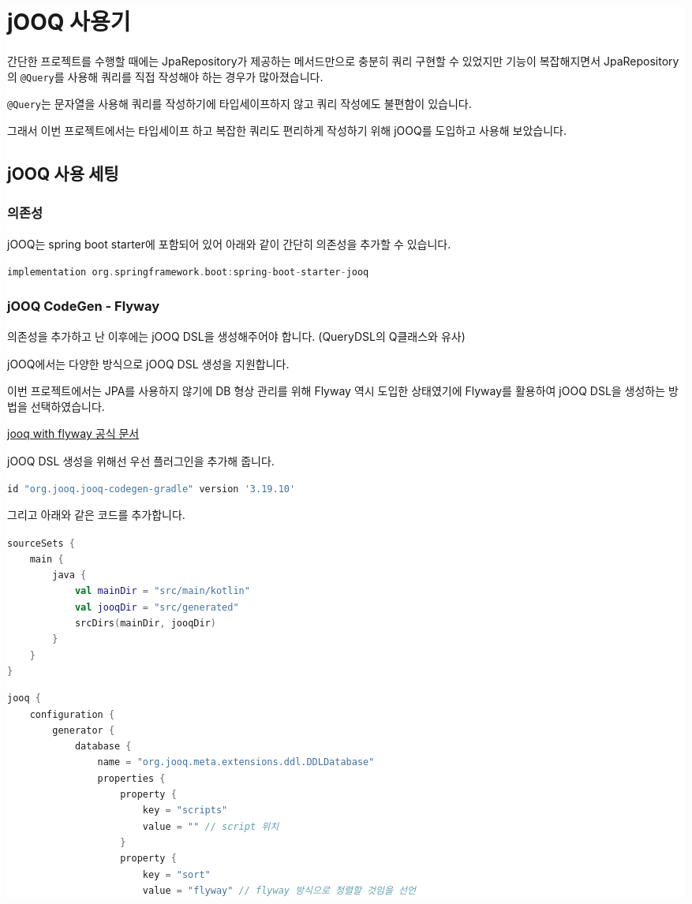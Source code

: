 # jOOQ 사용기

간단한 프로젝트를 수행할 때에는 JpaRepository가 제공하는 메서드만으로 충분히 쿼리 구현할 수 있었지만 기능이 복잡해지면서 JpaRepository의 `@Query`를 사용해 쿼리를 직접 작성해야 하는 경우가 많아졌습니다.

`@Query`는 문자열을 사용해 쿼리를 작성하기에 타입세이프하지 않고 쿼리 작성에도 불편함이 있습니다.

그래서 이번 프로젝트에서는 타입세이프 하고 복잡한 쿼리도 편리하게 작성하기 위해 jOOQ를 도입하고 사용해 보았습니다.



## jOOQ 사용 세팅

### 의존성

jOOQ는 spring boot starter에 포함되어 있어 아래와 같이 간단히 의존성을 추가할 수 있습니다.

```groovy
implementation org.springframework.boot:spring-boot-starter-jooq
```



### jOOQ CodeGen - Flyway

의존성을 추가하고 난 이후에는 jOOQ DSL을 생성해주어야 합니다. (QueryDSL의 Q클래스와 유사)

jOOQ에서는 다양한 방식으로 jOOQ DSL 생성을 지원합니다.

이번 프로젝트에서는 JPA를 사용하지 않기에 DB 형상 관리를 위해 Flyway 역시 도입한 상태였기에 Flyway를 활용하여 jOOQ DSL을 생성하는 방법을 선택하였습니다.

[jooq with flyway 공식 문서](https://www.jooq.org/doc/latest/manual/getting-started/tutorials/jooq-with-flyway/)



jOOQ DSL 생성을 위해선 우선 플러그인을 추가해 줍니다.

```groovy
id "org.jooq.jooq-codegen-gradle" version '3.19.10'
```



그리고 아래와 같은 코드를 추가합니다.

```kotlin
sourceSets {
    main {
        java {
            val mainDir = "src/main/kotlin"
            val jooqDir = "src/generated"
            srcDirs(mainDir, jooqDir)
        }
    }
}
```

```kotlin
jooq {
    configuration {
        generator {
            database {
                name = "org.jooq.meta.extensions.ddl.DDLDatabase"
                properties {
                    property {
                        key = "scripts"
                        value = "" // script 위치
                    }
                    property {
                        key = "sort"
                        value = "flyway" // flyway 방식으로 정렬할 것임을 선언
```